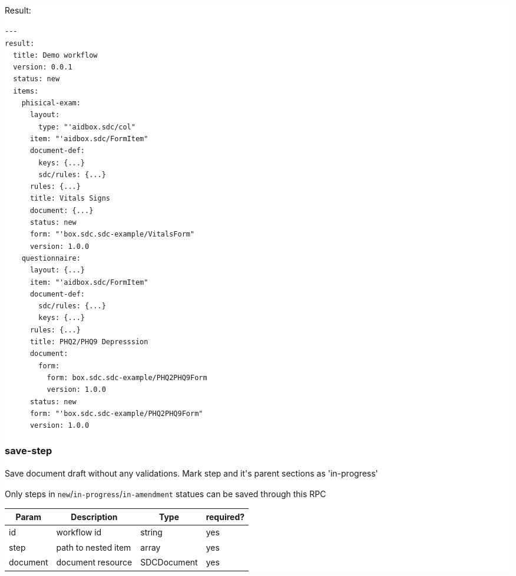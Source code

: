Result:

```
---
result:
  title: Demo workflow
  version: 0.0.1
  status: new
  items:
    phisical-exam:
      layout:
        type: "'aidbox.sdc/col"
      item: "'aidbox.sdc/FormItem"
      document-def:
        keys: {...}
        sdc/rules: {...}
      rules: {...}
      title: Vitals Signs
      document: {...}
      status: new
      form: "'box.sdc.sdc-example/VitalsForm"
      version: 1.0.0
    questionnaire:
      layout: {...}
      item: "'aidbox.sdc/FormItem"
      document-def:
        sdc/rules: {...}
        keys: {...}
      rules: {...}
      title: PHQ2/PHQ9 Depresssion
      document:
        form:
          form: box.sdc.sdc-example/PHQ2PHQ9Form
          version: 1.0.0
      status: new
      form: "'box.sdc.sdc-example/PHQ2PHQ9Form"
      version: 1.0.0
```

### save-step

Save document draft without any validations. Mark step and it's parent sections as 'in-progress'

Only steps in `new`/`in-progress`/`in-amendment` statues can be saved through this RPC

| Param    | Description         | Type        | required? |
| -------- | ------------------- | ----------- | --------- |
| id       | workflow id         | string      | yes       |
| step     | path to nested item | array       | yes       |
| document | document resource   | SDCDocument | yes       |
